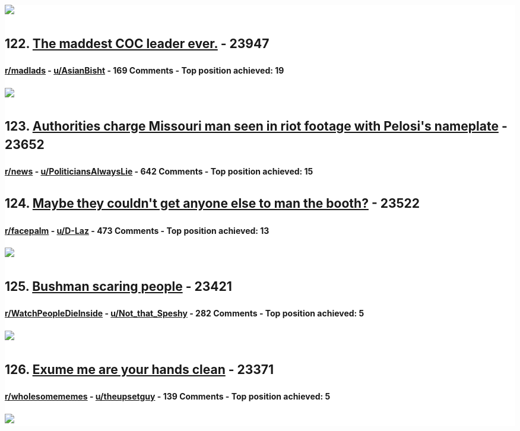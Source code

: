 <a href="https://i.redd.it/h8rxl56pmtf61.jpg"><img src="https://b.thumbs.redditmedia.com/K5bM-qLX1yF3U26blZ9pov7WA_P3PlLPqEcAsfavhBI.jpg"></img></a>

## 122. [The maddest COC leader ever.](http://reddit.com/r/madlads/comments/ldyuvr/the_maddest_coc_leader_ever/) - 23947
#### [r/madlads](http://reddit.com/r/madlads) - [u/AsianBisht](http://reddit.com/u/AsianBisht) - 169 Comments - Top position achieved: 19

<a href="https://i.redd.it/xcnn33lycvf61.jpg"><img src="https://b.thumbs.redditmedia.com/-l92uVlzNpBLlbgBPb9u7-XjlIVKC3MAEarI1X4QONo.jpg"></img></a>

## 123. [Authorities charge Missouri man seen in riot footage with Pelosi's nameplate](http://reddit.com/r/news/comments/le2lus/authorities_charge_missouri_man_seen_in_riot/) - 23652
#### [r/news](http://reddit.com/r/news) - [u/PoliticiansAlwaysLie](http://reddit.com/u/PoliticiansAlwaysLie) - 642 Comments - Top position achieved: 15

## 124. [Maybe they couldn't get anyone else to man the booth?](http://reddit.com/r/facepalm/comments/le6hd4/maybe_they_couldnt_get_anyone_else_to_man_the/) - 23522
#### [r/facepalm](http://reddit.com/r/facepalm) - [u/D-Laz](http://reddit.com/u/D-Laz) - 473 Comments - Top position achieved: 13

<a href="https://i.redd.it/myf524xq6xf61.png"><img src="https://a.thumbs.redditmedia.com/I2hnTI9H5EhJxflNDUEfcx8DOtPCaJ5Qknpg7yx-EM4.jpg"></img></a>

## 125. [Bushman scaring people](http://reddit.com/r/WatchPeopleDieInside/comments/lecixx/bushman_scaring_people/) - 23421
#### [r/WatchPeopleDieInside](http://reddit.com/r/WatchPeopleDieInside) - [u/Not_that_Speshy](http://reddit.com/u/Not_that_Speshy) - 282 Comments - Top position achieved: 5

<a href="https://i.redd.it/5ky7eek8oyf61.gif"><img src="https://b.thumbs.redditmedia.com/sr2MO7lT9eLfLtBpRlHRSydRg4ZyVel6iE4fLLge7TI.jpg"></img></a>

## 126. [Exume me are your hands clean](http://reddit.com/r/wholesomememes/comments/ldp9cl/exume_me_are_your_hands_clean/) - 23371
#### [r/wholesomememes](http://reddit.com/r/wholesomememes) - [u/theupsetguy](http://reddit.com/u/theupsetguy) - 139 Comments - Top position achieved: 5

<a href="https://i.redd.it/6jibddi45sf61.jpg"><img src="https://b.thumbs.redditmedia.com/YurVwEiyL_Mx2KaDgzHeJXZ1WUxOfU8QAqXKdqyOywk.jpg"></img></a>
